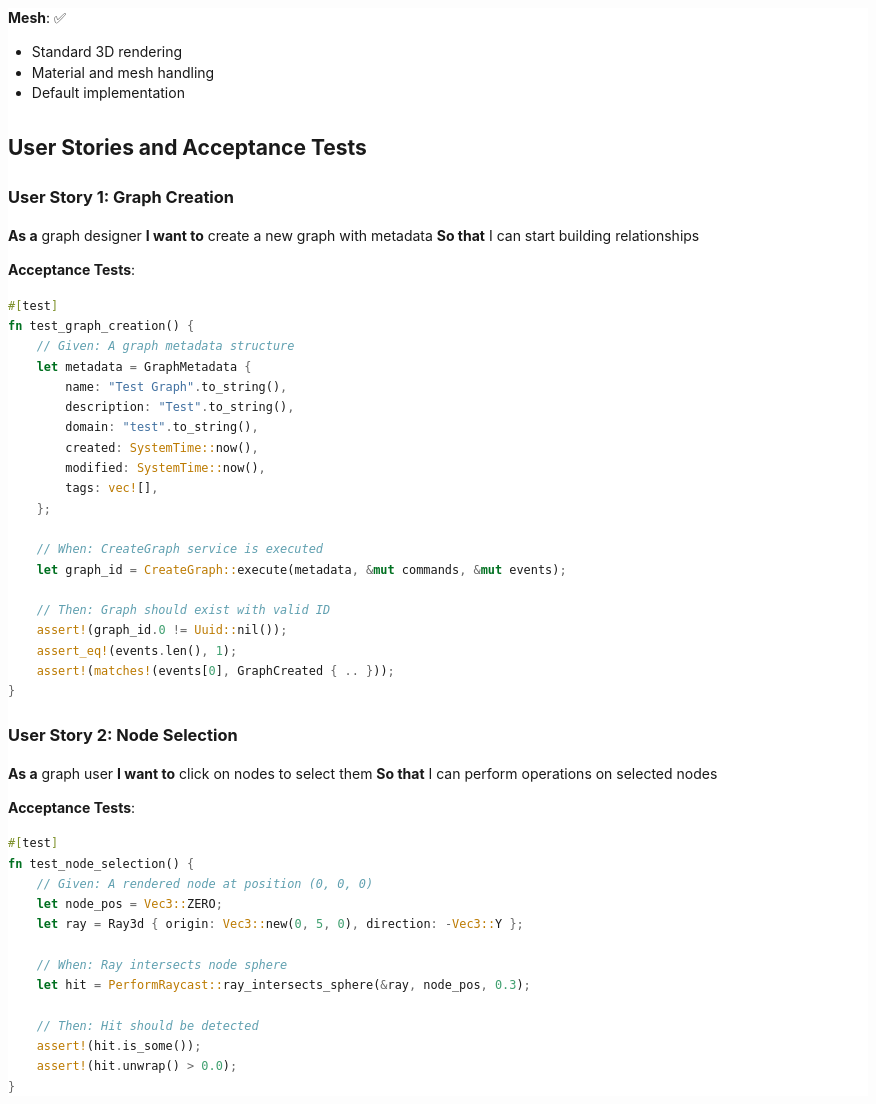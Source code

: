 **Mesh**: ✅
- Standard 3D rendering
- Material and mesh handling
- Default implementation

## User Stories and Acceptance Tests

### User Story 1: Graph Creation
**As a** graph designer
**I want to** create a new graph with metadata
**So that** I can start building relationships

**Acceptance Tests**:
```rust
#[test]
fn test_graph_creation() {
    // Given: A graph metadata structure
    let metadata = GraphMetadata {
        name: "Test Graph".to_string(),
        description: "Test".to_string(),
        domain: "test".to_string(),
        created: SystemTime::now(),
        modified: SystemTime::now(),
        tags: vec![],
    };

    // When: CreateGraph service is executed
    let graph_id = CreateGraph::execute(metadata, &mut commands, &mut events);

    // Then: Graph should exist with valid ID
    assert!(graph_id.0 != Uuid::nil());
    assert_eq!(events.len(), 1);
    assert!(matches!(events[0], GraphCreated { .. }));
}
```

### User Story 2: Node Selection
**As a** graph user
**I want to** click on nodes to select them
**So that** I can perform operations on selected nodes

**Acceptance Tests**:
```rust
#[test]
fn test_node_selection() {
    // Given: A rendered node at position (0, 0, 0)
    let node_pos = Vec3::ZERO;
    let ray = Ray3d { origin: Vec3::new(0, 5, 0), direction: -Vec3::Y };

    // When: Ray intersects node sphere
    let hit = PerformRaycast::ray_intersects_sphere(&ray, node_pos, 0.3);

    // Then: Hit should be detected
    assert!(hit.is_some());
    assert!(hit.unwrap() > 0.0);
}
```
